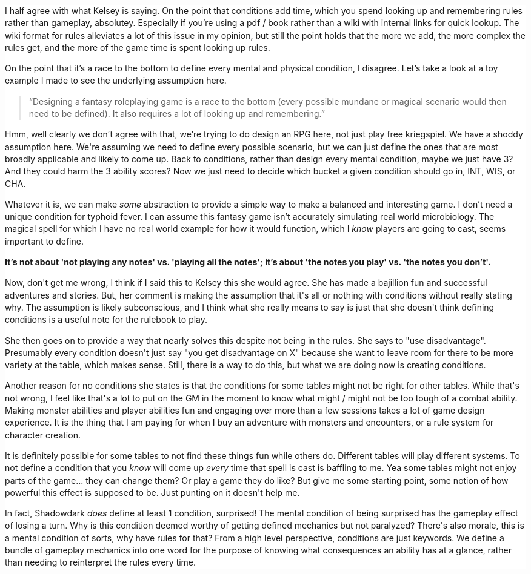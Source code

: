 I half agree with what Kelsey is saying. On the point that conditions add time, which you spend looking up and remembering rules rather than gameplay, absolutey. Especially if you’re using a pdf / book rather than a wiki with internal links for quick lookup. The wiki format for rules alleviates a lot of this issue in my opinion, but still the point holds that the more we add, the more complex the rules get, and the more of the game time is spent looking up rules.

On the point that it’s a race to the bottom to define every mental and physical condition, I disagree. Let’s take a look at a toy example I made to see the underlying assumption here. 
>   “Designing a fantasy roleplaying game is a race to the bottom (every possible mundane or magical scenario would then need to be defined). It also requires a lot of looking up and remembering.” 

Hmm, well clearly we don’t agree with that, we’re trying to do design an RPG here, not just play free kriegspiel. We have a shoddy assumption here. We're assuming we need to define every possible scenario, but we can just define the ones that are most broadly applicable and likely to come up. Back to conditions, rather than design every mental condition, maybe we just have 3? And they could harm the 3 ability scores? Now we just need to decide which bucket a given condition should go in, INT, WIS, or CHA.

Whatever it is, we can make *some* abstraction to provide a simple way to make a balanced and interesting game. I don’t need a unique condition for typhoid fever. I can assume this fantasy game isn’t accurately simulating real world microbiology. The magical spell for which I have no real world example for how it would function, which I *know* players are going to cast, seems important to define.

**It’s not about 'not playing any notes' vs. 'playing all the notes'; it’s about 'the notes you play' vs. 'the notes you don’t'.** 

Now, don't get me wrong, I think if I said this to Kelsey this she would agree. She has made a bajillion fun and successful adventures and stories. But, her comment is making the assumption that it's all or nothing with conditions without really stating why. The assumption is likely subconscious, and I think what she really means to say is just that she doesn't think defining conditions is a useful note for the rulebook to play.

She then goes on to provide a way that nearly solves this despite not being in the rules. She says to "use disadvantage". Presumably every condition doesn't just say "you get disadvantage on X" because she want to leave room for there to be more variety at the table, which makes sense. Still, there is a way to do this, but what we are doing now is creating conditions. 

Another reason for no conditions she states is that the conditions for some tables might not be right for other tables. While that's not wrong, I feel like that's a lot to put on the GM in the moment to know what might / might not be too tough of a combat ability. Making monster abilities and player abilities fun and engaging over more than a few sessions takes a lot of game design experience. It is the thing that I am paying for when I buy an adventure with monsters and encounters, or a rule system for character creation. 

It is definitely possible for some tables to not find these things fun while others do. Different tables will play different systems. To not define a condition that you *know* will come up *every* time that spell is cast is baffling to me. Yea some tables might not enjoy parts of the game... they can change them? Or play a game they do like? But give me some starting point, some notion of how powerful this effect is supposed to be. Just punting on it doesn't help me.

In fact, Shadowdark *does* define at least 1 condition, surprised! The mental condition of being surprised has the gameplay effect of losing a turn. Why is this condition deemed worthy of getting defined mechanics but not paralyzed? There's also morale, this is a mental condition of sorts, why have rules for that? From a high level perspective, conditions are just keywords. We define a bundle of gameplay mechanics into one word for the purpose of knowing what consequences an ability has at a glance, rather than needing to reinterpret the rules every time. 
